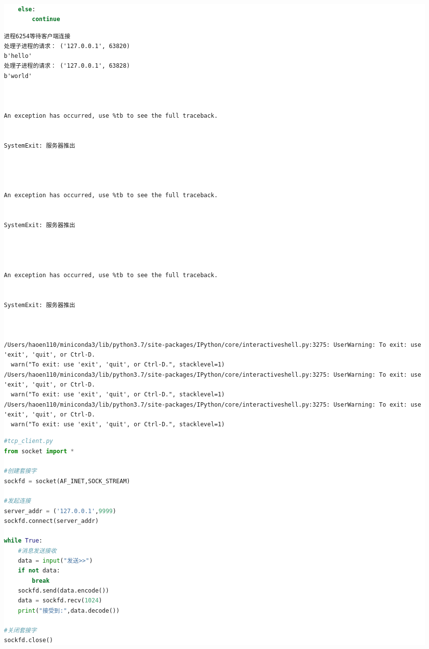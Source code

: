 ```python
    else:
        continue
```

    进程6254等待客户端连接
    处理子进程的请求： ('127.0.0.1', 63820)
    b'hello'
    处理子进程的请求： ('127.0.0.1', 63828)
    b'world'



    An exception has occurred, use %tb to see the full traceback.


    SystemExit: 服务器推出




    An exception has occurred, use %tb to see the full traceback.


    SystemExit: 服务器推出




    An exception has occurred, use %tb to see the full traceback.


    SystemExit: 服务器推出



    /Users/haoen110/miniconda3/lib/python3.7/site-packages/IPython/core/interactiveshell.py:3275: UserWarning: To exit: use 'exit', 'quit', or Ctrl-D.
      warn("To exit: use 'exit', 'quit', or Ctrl-D.", stacklevel=1)
    /Users/haoen110/miniconda3/lib/python3.7/site-packages/IPython/core/interactiveshell.py:3275: UserWarning: To exit: use 'exit', 'quit', or Ctrl-D.
      warn("To exit: use 'exit', 'quit', or Ctrl-D.", stacklevel=1)
    /Users/haoen110/miniconda3/lib/python3.7/site-packages/IPython/core/interactiveshell.py:3275: UserWarning: To exit: use 'exit', 'quit', or Ctrl-D.
      warn("To exit: use 'exit', 'quit', or Ctrl-D.", stacklevel=1)



```python
#tcp_client.py
from socket import *

#创建套接字
sockfd = socket(AF_INET,SOCK_STREAM)

#发起连接
server_addr = ('127.0.0.1',9999)
sockfd.connect(server_addr)

while True:
    #消息发送接收
    data = input("发送>>")
    if not data:
        break 
    sockfd.send(data.encode())
    data = sockfd.recv(1024)
    print("接受到:",data.decode())

#关闭套接字
sockfd.close()
```
